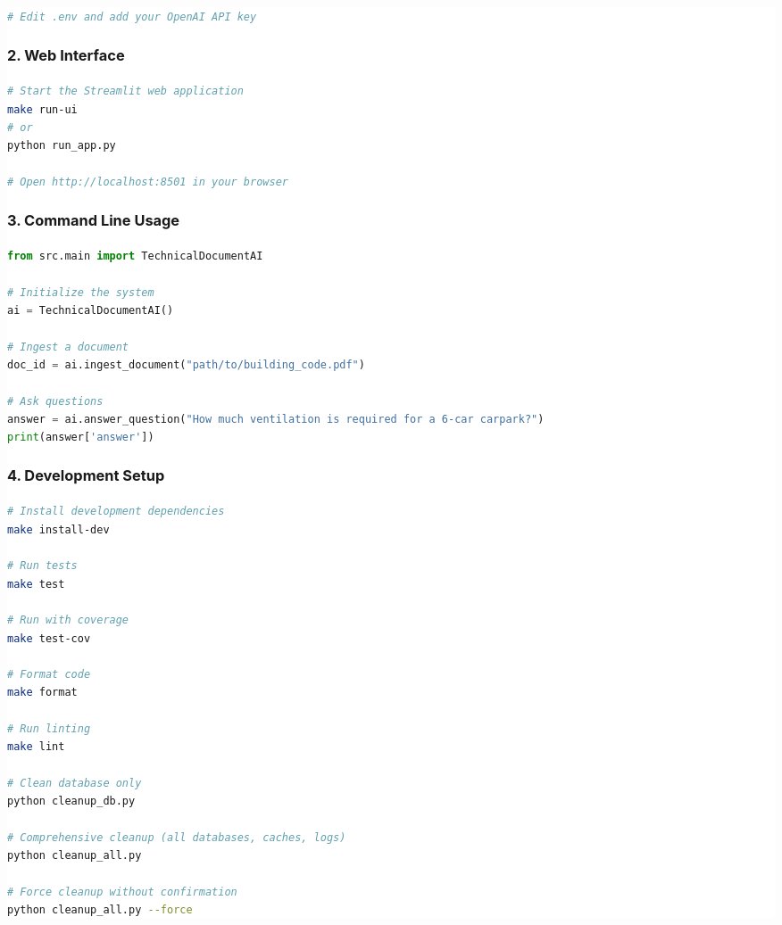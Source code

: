 ```bash
# Edit .env and add your OpenAI API key
```

### 2. Web Interface

```bash
# Start the Streamlit web application
make run-ui
# or
python run_app.py

# Open http://localhost:8501 in your browser
```

### 3. Command Line Usage

```python
from src.main import TechnicalDocumentAI

# Initialize the system
ai = TechnicalDocumentAI()

# Ingest a document
doc_id = ai.ingest_document("path/to/building_code.pdf")

# Ask questions
answer = ai.answer_question("How much ventilation is required for a 6-car carpark?")
print(answer['answer'])
```

### 4. Development Setup

```bash
# Install development dependencies
make install-dev

# Run tests
make test

# Run with coverage
make test-cov

# Format code
make format

# Run linting
make lint

# Clean database only
python cleanup_db.py

# Comprehensive cleanup (all databases, caches, logs)
python cleanup_all.py

# Force cleanup without confirmation
python cleanup_all.py --force
```
